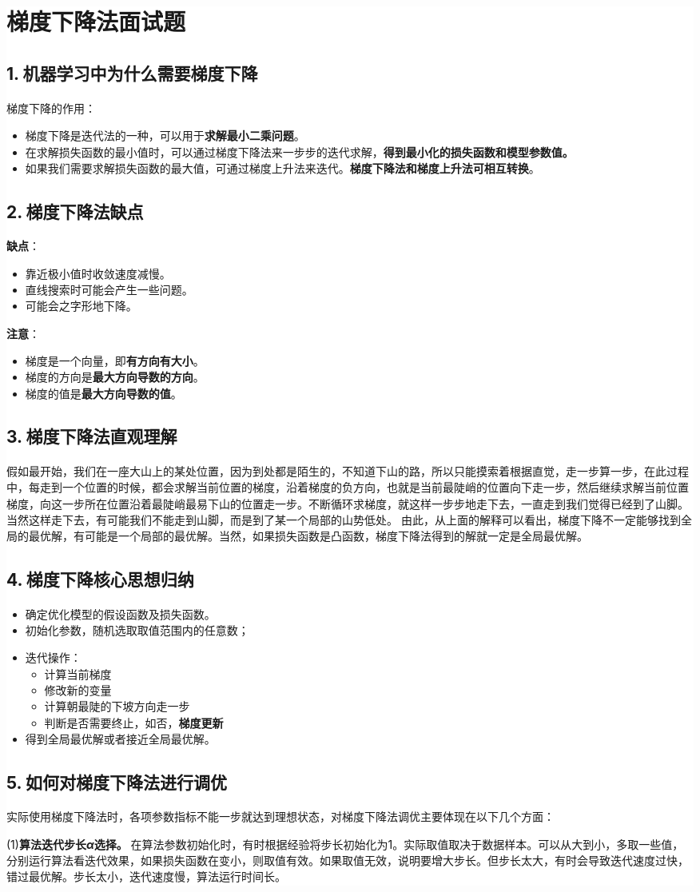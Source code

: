 ﻿

# 梯度下降法面试题

## 1. 机器学习中为什么需要梯度下降

梯度下降的作用：

* 梯度下降是迭代法的一种，可以用于**求解最小二乘问题**。
* 在求解损失函数的最小值时，可以通过梯度下降法来一步步的迭代求解，**得到最小化的损失函数和模型参数值。**
* 如果我们需要求解损失函数的最大值，可通过梯度上升法来迭代。**梯度下降法和梯度上升法可相互转换**。

## 2. 梯度下降法缺点

**缺点**：

* 靠近极小值时收敛速度减慢。
* 直线搜索时可能会产生一些问题。
* 可能会之字形地下降。

**注意**：

* 梯度是一个向量，即**有方向有大小**。 
* 梯度的方向是**最大方向导数的方向**。 
* 梯度的值是**最大方向导数的值**。

## 3. 梯度下降法直观理解

假如最开始，我们在一座大山上的某处位置，因为到处都是陌生的，不知道下山的路，所以只能摸索着根据直觉，走一步算一步，在此过程中，每走到一个位置的时候，都会求解当前位置的梯度，沿着梯度的负方向，也就是当前最陡峭的位置向下走一步，然后继续求解当前位置梯度，向这一步所在位置沿着最陡峭最易下山的位置走一步。不断循环求梯度，就这样一步步地走下去，一直走到我们觉得已经到了山脚。当然这样走下去，有可能我们不能走到山脚，而是到了某一个局部的山势低处。
	由此，从上面的解释可以看出，梯度下降不一定能够找到全局的最优解，有可能是一个局部的最优解。当然，如果损失函数是凸函数，梯度下降法得到的解就一定是全局最优解。

## 4. 梯度下降核心思想归纳

* 确定优化模型的假设函数及损失函数。
* 初始化参数，随机选取取值范围内的任意数；

- 迭代操作：
  - 计算当前梯度
  - 修改新的变量
  - 计算朝最陡的下坡方向走一步
  - 判断是否需要终止，如否，**梯度更新**
- 得到全局最优解或者接近全局最优解。

## 5. 如何对梯度下降法进行调优

实际使用梯度下降法时，各项参数指标不能一步就达到理想状态，对梯度下降法调优主要体现在以下几个方面：

(1)**算法迭代步长$\alpha$选择。**
	在算法参数初始化时，有时根据经验将步长初始化为1。实际取值取决于数据样本。可以从大到小，多取一些值，分别运行算法看迭代效果，如果损失函数在变小，则取值有效。如果取值无效，说明要增大步长。但步长太大，有时会导致迭代速度过快，错过最优解。步长太小，迭代速度慢，算法运行时间长。
